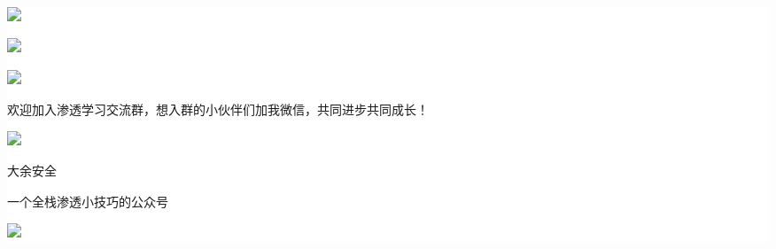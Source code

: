 ![](https://mmbiz.qpic.cn/mmbiz_png/c5xrRn4430AnqkfAJc38Vpnc5XiaADLTjiciciaibYU4EHw3Nuh7YMtuB0hz3sb8Em9iatt5skAsibuuysPLdLY5LtWOw/640?wx_fmt=png)

![](https://mmbiz.qpic.cn/mmbiz_png/p3lIbvldZiabdI5iaCb3icRhtygUuo2sp6Hcdq0ANlpy5W3gL628uq032jsoVnGnl6HdGrgDXjfazFtkp6IInibDdQ/640?wx_fmt=png)

![](https://mmbiz.qpic.cn/mmbiz_png/O7dWXt4o5KPqjaFWwyrrhiciahSpOibxqKvSIFX0iaPcG00CjYIwQDwIDeIicmFMlOVNyhWYVSE8pJK566UK3YOUNWQ/640?wx_fmt=png)

欢迎加入渗透学习交流群，想入群的小伙伴们加我微信，共同进步共同成长！

![](https://mmbiz.qpic.cn/mmbiz_png/ndicuTO22p6ibN1yF91ZicoggaJJZX3vQ77Vhx81O5GRyfuQoBRjpaUyLOErsSo8PwNYlT1XzZ6fbwQuXBRKf4j3Q/640?wx_fmt=png)  

大余安全

一个全栈渗透小技巧的公众号

![](https://mmbiz.qpic.cn/mmbiz_png/O7dWXt4o5KPTQKiaXksbZia7PmHLPX2vnCSsnsc7MHh257oYRic1MOT8qibABNUEnTq9DUL7QBwnS52EheJf4m8iaTQ/640?wx_fmt=png)